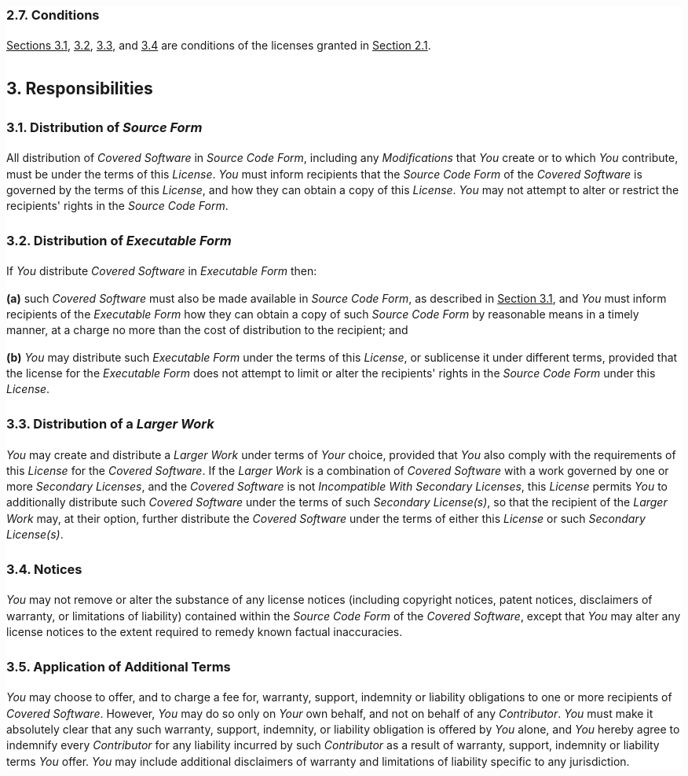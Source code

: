 ### 2.7. Conditions
[Sections 3.1](#31-distribution-of-source-form), [3.2](#32-distribution-of-executable-form), [3.3](#33-distribution-of-a-larger-work), and [3.4](#34-notices) are conditions of the licenses granted in [Section 2.1](#21-grants).

## 3. Responsibilities

### 3.1. Distribution of *Source Form*
All distribution of *Covered Software* in *Source Code Form*, including any *Modifications* that *You* create or to which *You* contribute, must be under the terms of this *License*. *You* must inform recipients that the *Source Code Form* of the *Covered Software* is governed by the terms of this *License*, and how they can obtain a copy of this *License*. *You* may not attempt to alter or restrict the recipients' rights in the *Source Code Form*.

### 3.2. Distribution of *Executable Form*
If *You* distribute *Covered Software* in *Executable Form* then:

**(a)** such *Covered Software* must also be made available in *Source Code Form*, as described in [Section 3.1](#31-distribution-of-source-form), and *You* must inform recipients of the *Executable Form* how they can obtain a copy of such *Source Code Form* by reasonable means in a timely manner, at a charge no more than the cost of distribution to the recipient; and

**(b)** *You* may distribute such *Executable Form* under the terms of this *License*, or sublicense it under different terms, provided that the license for the *Executable Form* does not attempt to limit or alter the recipients' rights in the *Source Code Form* under this *License*.

### 3.3. Distribution of a *Larger Work*
*You* may create and distribute a *Larger Work* under terms of *Your* choice, provided that *You* also comply with the requirements of this *License* for the *Covered Software*. If the *Larger Work* is a combination of *Covered Software* with a work governed by one or more *Secondary Licenses*, and the *Covered Software* is not *Incompatible With Secondary Licenses*, this *License* permits *You* to additionally distribute such *Covered Software* under the terms of such *Secondary License(s)*, so that the recipient of the *Larger Work* may, at their option, further distribute the *Covered Software* under the terms of either this *License* or such *Secondary License(s)*.

### 3.4. Notices
*You* may not remove or alter the substance of any license notices (including copyright notices, patent notices, disclaimers of warranty, or limitations of liability) contained within the *Source Code Form* of the *Covered Software*, except that *You* may alter any license notices to the extent required to remedy known factual inaccuracies.

### 3.5. Application of Additional Terms
*You* may choose to offer, and to charge a fee for, warranty, support, indemnity or liability obligations to one or more recipients of *Covered Software*. However, *You* may do so only on *Your* own behalf, and not on behalf of any *Contributor*. *You* must make it absolutely clear that any such warranty, support, indemnity, or liability obligation is offered by *You* alone, and *You* hereby agree to indemnify every *Contributor* for any liability incurred by such *Contributor* as a result of warranty, support, indemnity or liability terms *You* offer. *You* may include additional disclaimers of warranty and limitations of liability specific to any jurisdiction.
